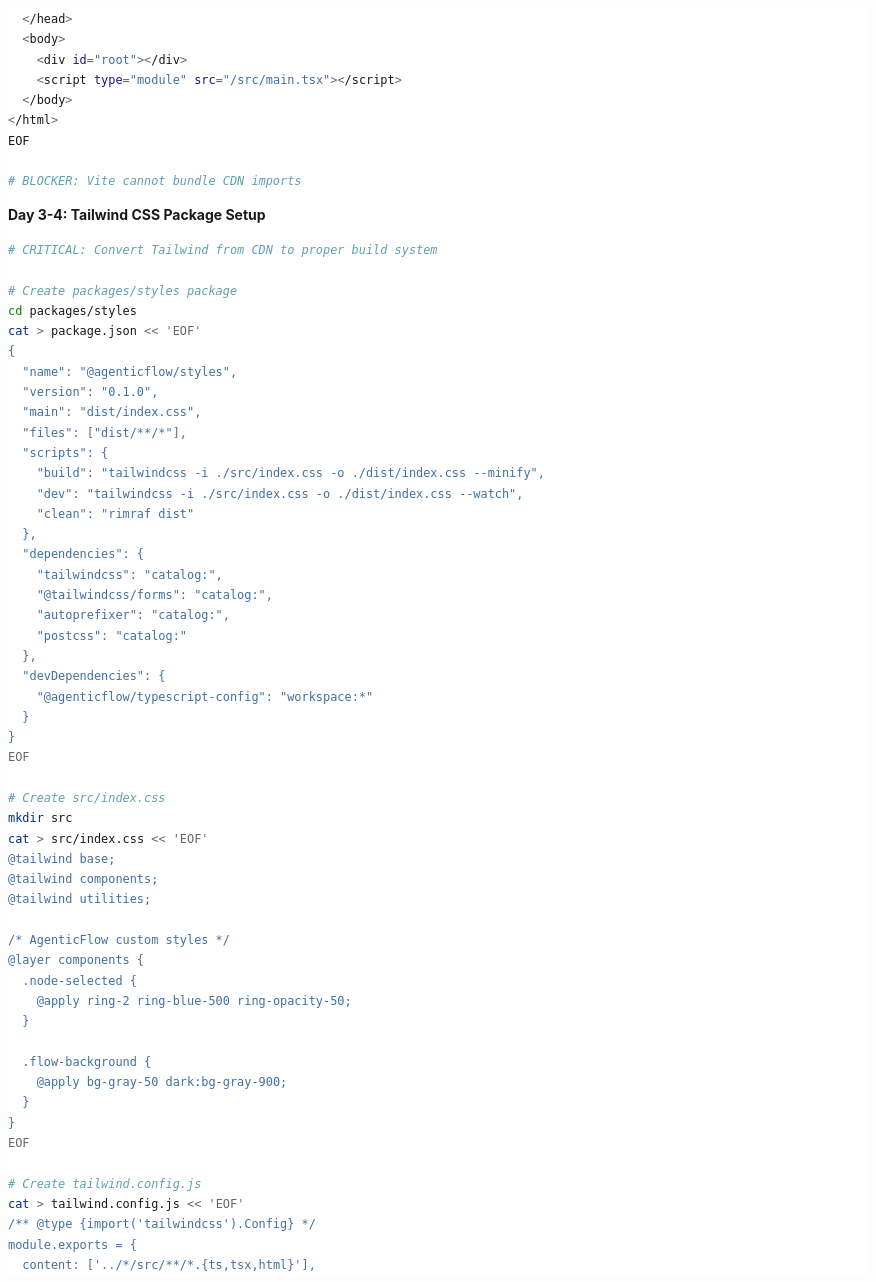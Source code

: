 ```bash
  </head>
  <body>
    <div id="root"></div>
    <script type="module" src="/src/main.tsx"></script>
  </body>
</html>
EOF

# BLOCKER: Vite cannot bundle CDN imports
```

**Day 3-4: Tailwind CSS Package Setup**
```bash
# CRITICAL: Convert Tailwind from CDN to proper build system

# Create packages/styles package
cd packages/styles
cat > package.json << 'EOF'
{
  "name": "@agenticflow/styles",
  "version": "0.1.0",
  "main": "dist/index.css",
  "files": ["dist/**/*"],
  "scripts": {
    "build": "tailwindcss -i ./src/index.css -o ./dist/index.css --minify",
    "dev": "tailwindcss -i ./src/index.css -o ./dist/index.css --watch",
    "clean": "rimraf dist"
  },
  "dependencies": {
    "tailwindcss": "catalog:",
    "@tailwindcss/forms": "catalog:",
    "autoprefixer": "catalog:",
    "postcss": "catalog:"
  },
  "devDependencies": {
    "@agenticflow/typescript-config": "workspace:*"
  }
}
EOF

# Create src/index.css
mkdir src
cat > src/index.css << 'EOF'
@tailwind base;
@tailwind components;
@tailwind utilities;

/* AgenticFlow custom styles */
@layer components {
  .node-selected {
    @apply ring-2 ring-blue-500 ring-opacity-50;
  }
  
  .flow-background {
    @apply bg-gray-50 dark:bg-gray-900;
  }
}
EOF

# Create tailwind.config.js
cat > tailwind.config.js << 'EOF'
/** @type {import('tailwindcss').Config} */
module.exports = {
  content: ['../*/src/**/*.{ts,tsx,html}'],
```
